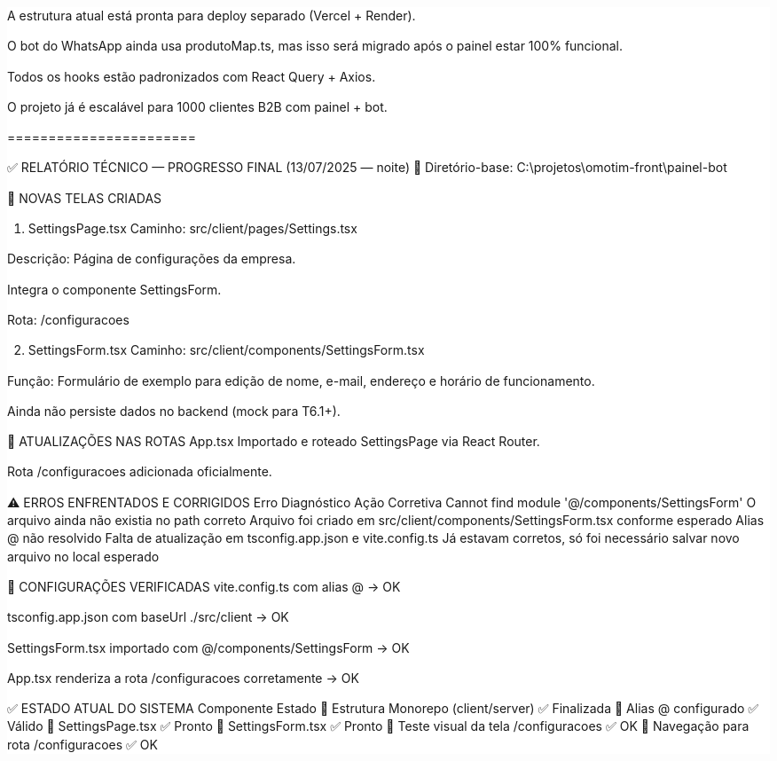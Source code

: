 A estrutura atual está pronta para deploy separado (Vercel + Render).

O bot do WhatsApp ainda usa produtoMap.ts, mas isso será migrado após o painel estar 100% funcional.

Todos os hooks estão padronizados com React Query + Axios.

O projeto já é escalável para 1000 clientes B2B com painel + bot.



=======================

✅ RELATÓRIO TÉCNICO — PROGRESSO FINAL (13/07/2025 — noite)
📍 Diretório-base: C:\projetos\omotim-front\painel-bot

🧩 NOVAS TELAS CRIADAS
1. SettingsPage.tsx
Caminho: src/client/pages/Settings.tsx

Descrição: Página de configurações da empresa.

Integra o componente SettingsForm.

Rota: /configuracoes

2. SettingsForm.tsx
Caminho: src/client/components/SettingsForm.tsx

Função: Formulário de exemplo para edição de nome, e-mail, endereço e horário de funcionamento.

Ainda não persiste dados no backend (mock para T6.1+).

🔁 ATUALIZAÇÕES NAS ROTAS
App.tsx
Importado e roteado SettingsPage via React Router.

Rota /configuracoes adicionada oficialmente.

⚠️ ERROS ENFRENTADOS E CORRIGIDOS
Erro	Diagnóstico	Ação Corretiva
Cannot find module '@/components/SettingsForm'	O arquivo ainda não existia no path correto	Arquivo foi criado em src/client/components/SettingsForm.tsx conforme esperado
Alias @ não resolvido	Falta de atualização em tsconfig.app.json e vite.config.ts	Já estavam corretos, só foi necessário salvar novo arquivo no local esperado

🔧 CONFIGURAÇÕES VERIFICADAS
vite.config.ts com alias @ → OK

tsconfig.app.json com baseUrl ./src/client → OK

SettingsForm.tsx importado com @/components/SettingsForm → OK

App.tsx renderiza a rota /configuracoes corretamente → OK

✅ ESTADO ATUAL DO SISTEMA
Componente	Estado
🧠 Estrutura Monorepo (client/server)	✅ Finalizada
🧱 Alias @ configurado	✅ Válido
🧩 SettingsPage.tsx	✅ Pronto
🧩 SettingsForm.tsx	✅ Pronto
🧪 Teste visual da tela /configuracoes	✅ OK
🧩 Navegação para rota /configuracoes	✅ OK

